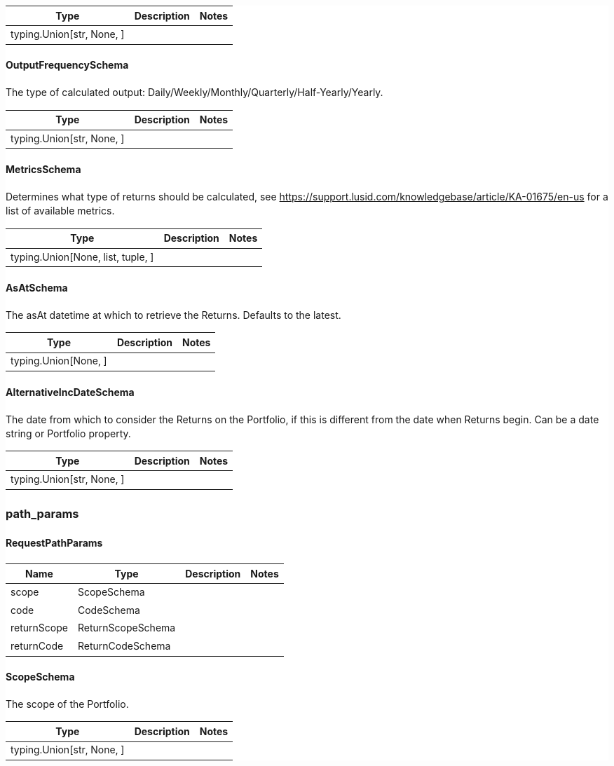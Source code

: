 Type | Description | Notes
------------- | ------------- | -------------
typing.Union[str, None, ] | | 

#### OutputFrequencySchema

The type of calculated output: Daily/Weekly/Monthly/Quarterly/Half-Yearly/Yearly.

Type | Description | Notes
------------- | ------------- | -------------
typing.Union[str, None, ] | | 

#### MetricsSchema

Determines what type of returns should be calculated, see https://support.lusid.com/knowledgebase/article/KA-01675/en-us for a list of available metrics.

Type | Description | Notes
------------- | ------------- | -------------
typing.Union[None, list, tuple, ] | | 

#### AsAtSchema

The asAt datetime at which to retrieve the Returns. Defaults to the latest.

Type | Description | Notes
------------- | ------------- | -------------
typing.Union[None, ] | | 

#### AlternativeIncDateSchema

The date from which to consider the Returns on the Portfolio, if this is different from the date when Returns begin. Can be a date string or Portfolio property.

Type | Description | Notes
------------- | ------------- | -------------
typing.Union[str, None, ] | | 

### path_params
#### RequestPathParams

Name | Type | Description  | Notes
------------- | ------------- | ------------- | -------------
scope | ScopeSchema | | 
code | CodeSchema | | 
returnScope | ReturnScopeSchema | | 
returnCode | ReturnCodeSchema | | 

#### ScopeSchema

The scope of the Portfolio.

Type | Description | Notes
------------- | ------------- | -------------
typing.Union[str, None, ] | | 
